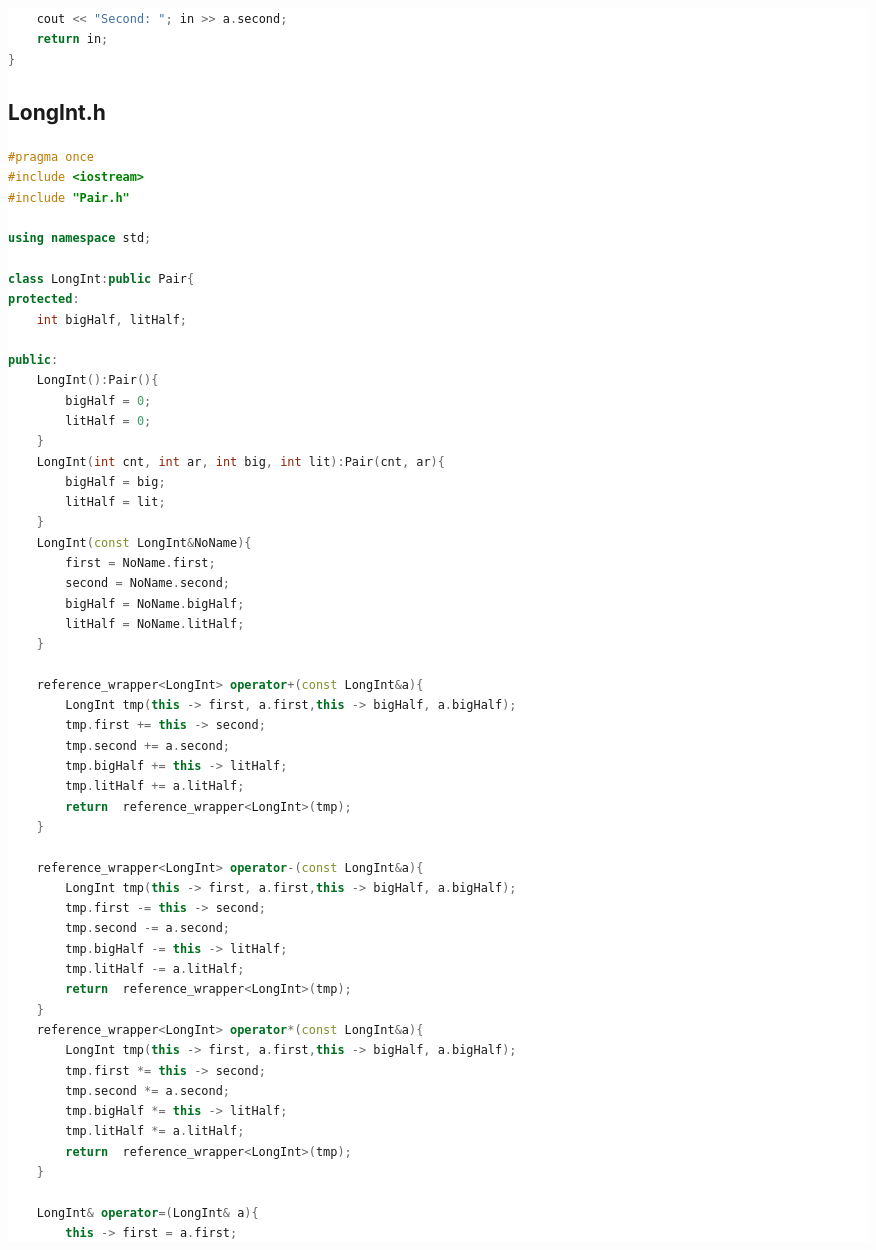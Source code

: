 ```cpp
    cout << "Second: "; in >> a.second;
    return in;
}

```

## LongInt.h

```cpp
#pragma once
#include <iostream>
#include "Pair.h"

using namespace std;

class LongInt:public Pair{
protected:
    int bigHalf, litHalf;
    
public:
    LongInt():Pair(){
        bigHalf = 0;
        litHalf = 0;
    }
    LongInt(int cnt, int ar, int big, int lit):Pair(cnt, ar){
        bigHalf = big;
        litHalf = lit;
    }
    LongInt(const LongInt&NoName){
        first = NoName.first;
        second = NoName.second;
        bigHalf = NoName.bigHalf;
        litHalf = NoName.litHalf;
    }
    
    reference_wrapper<LongInt> operator+(const LongInt&a){
        LongInt tmp(this -> first, a.first,this -> bigHalf, a.bigHalf);
        tmp.first += this -> second;
        tmp.second += a.second;
        tmp.bigHalf += this -> litHalf;
        tmp.litHalf += a.litHalf;
        return  reference_wrapper<LongInt>(tmp);
    }
    
    reference_wrapper<LongInt> operator-(const LongInt&a){
        LongInt tmp(this -> first, a.first,this -> bigHalf, a.bigHalf);
        tmp.first -= this -> second;
        tmp.second -= a.second;
        tmp.bigHalf -= this -> litHalf;
        tmp.litHalf -= a.litHalf;
        return  reference_wrapper<LongInt>(tmp);
    }
    reference_wrapper<LongInt> operator*(const LongInt&a){
        LongInt tmp(this -> first, a.first,this -> bigHalf, a.bigHalf);
        tmp.first *= this -> second;
        tmp.second *= a.second;
        tmp.bigHalf *= this -> litHalf;
        tmp.litHalf *= a.litHalf;
        return  reference_wrapper<LongInt>(tmp);
    }
    
    LongInt& operator=(LongInt& a){
        this -> first = a.first;
```